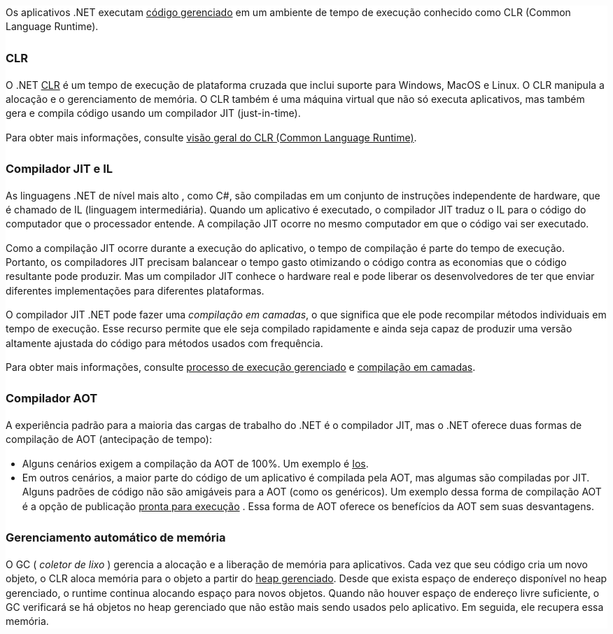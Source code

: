 Os aplicativos .NET executam [código gerenciado](../standard/managed-code.md) em um ambiente de tempo de execução conhecido como CLR (Common Language Runtime).

### <a name="clr"></a>CLR

O .NET [CLR](../standard/clr.md) é um tempo de execução de plataforma cruzada que inclui suporte para Windows, MacOS e Linux. O CLR manipula a alocação e o gerenciamento de memória. O CLR também é uma máquina virtual que não só executa aplicativos, mas também gera e compila código usando um compilador JIT (just-in-time).

Para obter mais informações, consulte [visão geral do CLR (Common Language Runtime)](../standard/clr.md).

### <a name="jit-compiler-and-il"></a>Compilador JIT e IL

As linguagens .NET de nível mais alto , como C#, são compiladas em um conjunto de instruções independente de hardware, que é chamado de IL (linguagem intermediária). Quando um aplicativo é executado, o compilador JIT traduz o IL para o código do computador que o processador entende. A compilação JIT ocorre no mesmo computador em que o código vai ser executado.

Como a compilação JIT ocorre durante a execução do aplicativo, o tempo de compilação é parte do tempo de execução. Portanto, os compiladores JIT precisam balancear o tempo gasto otimizando o código contra as economias que o código resultante pode produzir. Mas um compilador JIT conhece o hardware real e pode liberar os desenvolvedores de ter que enviar diferentes implementações para diferentes plataformas.

O compilador JIT .NET pode fazer uma *compilação em camadas*, o que significa que ele pode recompilar métodos individuais em tempo de execução. Esse recurso permite que ele seja compilado rapidamente e ainda seja capaz de produzir uma versão altamente ajustada do código para métodos usados com frequência.

Para obter mais informações, consulte [processo de execução gerenciado](../standard/managed-execution-process.md) e [compilação em camadas](whats-new/dotnet-core-3-0.md#tiered-compilation).

### <a name="aot-compiler"></a>Compilador AOT

A experiência padrão para a maioria das cargas de trabalho do .NET é o compilador JIT, mas o .NET oferece duas formas de compilação de AOT (antecipação de tempo):

* Alguns cenários exigem a compilação da AOT de 100%. Um exemplo é [Ios](/xamarin/ios/).
* Em outros cenários, a maior parte do código de um aplicativo é compilada pela AOT, mas algumas são compiladas por JIT. Alguns padrões de código não são amigáveis para a AOT (como os genéricos). Um exemplo dessa forma de compilação AOT é a opção de publicação [pronta para execução](whats-new/dotnet-core-3-0.md#readytorun-images) . Essa forma de AOT oferece os benefícios da AOT sem suas desvantagens.

### <a name="automatic-memory-management"></a>Gerenciamento automático de memória

O GC ( *coletor de lixo* ) gerencia a alocação e a liberação de memória para aplicativos. Cada vez que seu código cria um novo objeto, o CLR aloca memória para o objeto a partir do [heap gerenciado](../standard/garbage-collection/fundamentals.md#the-managed-heap). Desde que exista espaço de endereço disponível no heap gerenciado, o runtime continua alocando espaço para novos objetos. Quando não houver espaço de endereço livre suficiente, o GC verificará se há objetos no heap gerenciado que não estão mais sendo usados pelo aplicativo. Em seguida, ele recupera essa memória.
